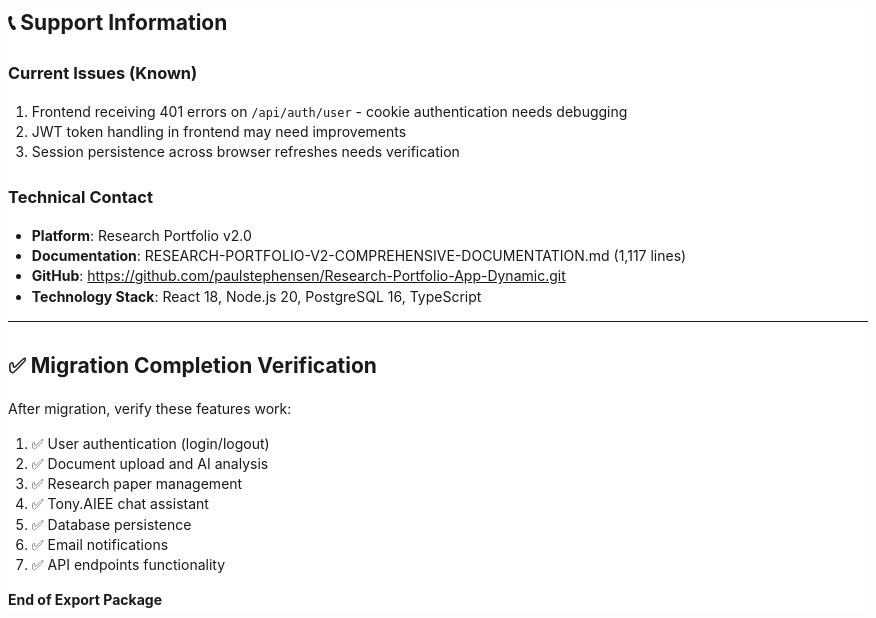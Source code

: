 
## 📞 **Support Information**

### **Current Issues (Known)**
1. Frontend receiving 401 errors on `/api/auth/user` - cookie authentication needs debugging
2. JWT token handling in frontend may need improvements
3. Session persistence across browser refreshes needs verification

### **Technical Contact**
- **Platform**: Research Portfolio v2.0
- **Documentation**: RESEARCH-PORTFOLIO-V2-COMPREHENSIVE-DOCUMENTATION.md (1,117 lines)
- **GitHub**: https://github.com/paulstephensen/Research-Portfolio-App-Dynamic.git
- **Technology Stack**: React 18, Node.js 20, PostgreSQL 16, TypeScript

---

## ✅ **Migration Completion Verification**

After migration, verify these features work:
1. ✅ User authentication (login/logout)
2. ✅ Document upload and AI analysis
3. ✅ Research paper management
4. ✅ Tony.AIEE chat assistant
5. ✅ Database persistence
6. ✅ Email notifications
7. ✅ API endpoints functionality

**End of Export Package**